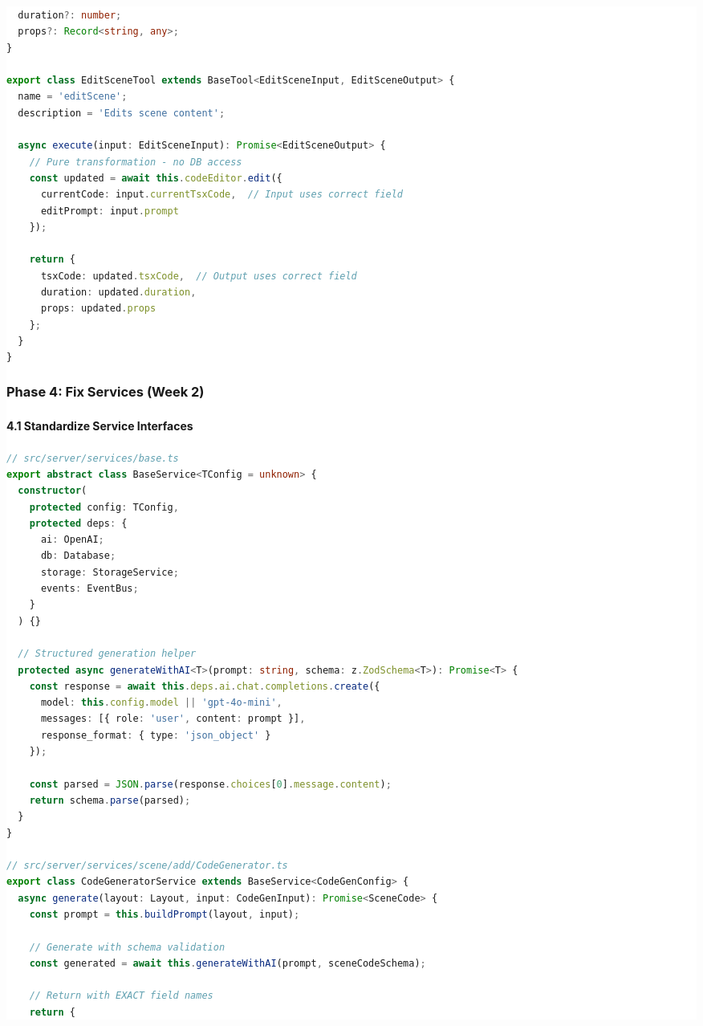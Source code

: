 ```typescript
  duration?: number;
  props?: Record<string, any>;
}

export class EditSceneTool extends BaseTool<EditSceneInput, EditSceneOutput> {
  name = 'editScene';
  description = 'Edits scene content';
  
  async execute(input: EditSceneInput): Promise<EditSceneOutput> {
    // Pure transformation - no DB access
    const updated = await this.codeEditor.edit({
      currentCode: input.currentTsxCode,  // Input uses correct field
      editPrompt: input.prompt
    });
    
    return {
      tsxCode: updated.tsxCode,  // Output uses correct field
      duration: updated.duration,
      props: updated.props
    };
  }
}
```

### Phase 4: Fix Services (Week 2)

#### 4.1 Standardize Service Interfaces
```typescript
// src/server/services/base.ts
export abstract class BaseService<TConfig = unknown> {
  constructor(
    protected config: TConfig,
    protected deps: {
      ai: OpenAI;
      db: Database;
      storage: StorageService;
      events: EventBus;
    }
  ) {}
  
  // Structured generation helper
  protected async generateWithAI<T>(prompt: string, schema: z.ZodSchema<T>): Promise<T> {
    const response = await this.deps.ai.chat.completions.create({
      model: this.config.model || 'gpt-4o-mini',
      messages: [{ role: 'user', content: prompt }],
      response_format: { type: 'json_object' }
    });
    
    const parsed = JSON.parse(response.choices[0].message.content);
    return schema.parse(parsed);
  }
}

// src/server/services/scene/add/CodeGenerator.ts
export class CodeGeneratorService extends BaseService<CodeGenConfig> {
  async generate(layout: Layout, input: CodeGenInput): Promise<SceneCode> {
    const prompt = this.buildPrompt(layout, input);
    
    // Generate with schema validation
    const generated = await this.generateWithAI(prompt, sceneCodeSchema);
    
    // Return with EXACT field names
    return {
```